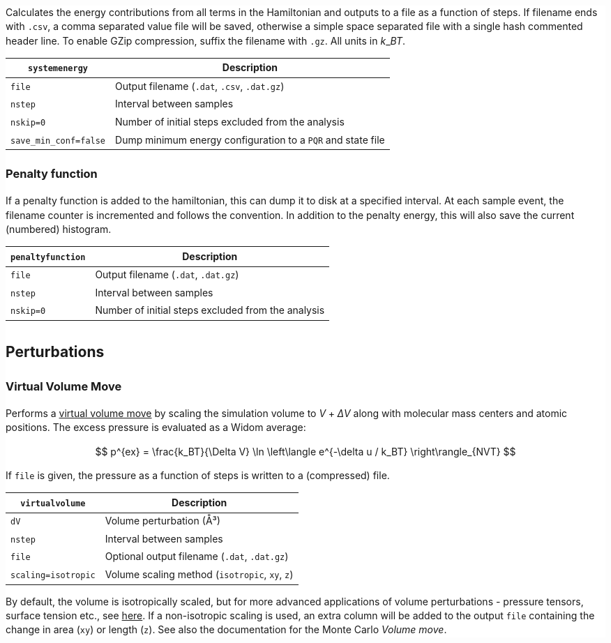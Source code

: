Calculates the energy contributions from all terms in the Hamiltonian and
outputs to a file as a function of steps.
If filename ends with `.csv`, a comma separated value file will be saved,
otherwise a simple space separated file with a single hash commented header line.
To enable GZip compression, suffix the filename with `.gz`.
All units in $k\_BT$.

`systemenergy` | Description
-------------- | -------------------------------------------
`file`         | Output filename (`.dat`, `.csv`, `.dat.gz`)
`nstep`        | Interval between samples
`nskip=0`      | Number of initial steps excluded from the analysis
`save_min_conf=false` | Dump minimum energy configuration to a `PQR` and state file


### Penalty function

If a penalty function is added to the hamiltonian, this can dump it to disk at a specified interval. At each sample event,
the filename counter is incremented and follows the convention. In addition to the penalty energy, this will also
save the current (numbered) histogram.

`penaltyfunction` | Description
----------------- | -------------------------------------------
`file`            | Output filename (`.dat`, `.dat.gz`)
`nstep`           | Interval between samples
`nskip=0`         | Number of initial steps excluded from the analysis


## Perturbations

### Virtual Volume Move

Performs a [virtual volume move](http://doi.org/cppxt6) by
scaling the simulation volume to $V+\Delta V$ along with
molecular mass centers and atomic positions. The excess pressure is evaluated
as a Widom average:

$$
    p^{ex} = \frac{k_BT}{\Delta V} \ln \left\langle e^{-\delta u / k_BT} \right\rangle_{NVT}
$$

If `file` is given, the pressure as a function of steps is written to a (compressed) file.

`virtualvolume`     | Description
------------------- | -------------------------------------
`dV`                | Volume perturbation (Å³)
`nstep`             | Interval between samples
`file`              | Optional output filename (`.dat`, `.dat.gz`)
`scaling=isotropic` | Volume scaling method (`isotropic`, `xy`, `z`)

By default, the volume is isotropically scaled, but for more advanced applications of
volume perturbations - pressure tensors, surface tension etc., see [here](http://doi.org/ckfh).
If a non-isotropic scaling is used, an extra column will be added to the output
`file` containing the change in area (`xy`) or length (`z`).
See also the documentation for the Monte Carlo _Volume move_.
